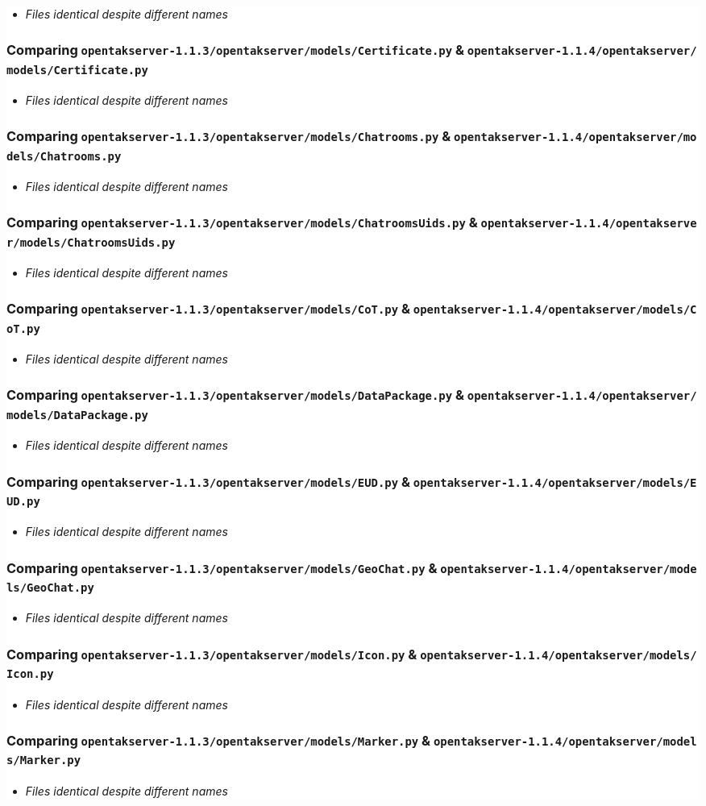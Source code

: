  * *Files identical despite different names*

### Comparing `opentakserver-1.1.3/opentakserver/models/Certificate.py` & `opentakserver-1.1.4/opentakserver/models/Certificate.py`

 * *Files identical despite different names*

### Comparing `opentakserver-1.1.3/opentakserver/models/Chatrooms.py` & `opentakserver-1.1.4/opentakserver/models/Chatrooms.py`

 * *Files identical despite different names*

### Comparing `opentakserver-1.1.3/opentakserver/models/ChatroomsUids.py` & `opentakserver-1.1.4/opentakserver/models/ChatroomsUids.py`

 * *Files identical despite different names*

### Comparing `opentakserver-1.1.3/opentakserver/models/CoT.py` & `opentakserver-1.1.4/opentakserver/models/CoT.py`

 * *Files identical despite different names*

### Comparing `opentakserver-1.1.3/opentakserver/models/DataPackage.py` & `opentakserver-1.1.4/opentakserver/models/DataPackage.py`

 * *Files identical despite different names*

### Comparing `opentakserver-1.1.3/opentakserver/models/EUD.py` & `opentakserver-1.1.4/opentakserver/models/EUD.py`

 * *Files identical despite different names*

### Comparing `opentakserver-1.1.3/opentakserver/models/GeoChat.py` & `opentakserver-1.1.4/opentakserver/models/GeoChat.py`

 * *Files identical despite different names*

### Comparing `opentakserver-1.1.3/opentakserver/models/Icon.py` & `opentakserver-1.1.4/opentakserver/models/Icon.py`

 * *Files identical despite different names*

### Comparing `opentakserver-1.1.3/opentakserver/models/Marker.py` & `opentakserver-1.1.4/opentakserver/models/Marker.py`

 * *Files identical despite different names*
